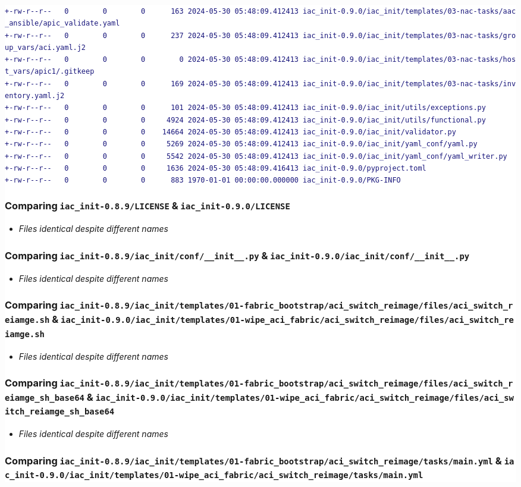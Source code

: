 ```diff
+-rw-r--r--   0        0        0      163 2024-05-30 05:48:09.412413 iac_init-0.9.0/iac_init/templates/03-nac-tasks/aac_ansible/apic_validate.yaml
+-rw-r--r--   0        0        0      237 2024-05-30 05:48:09.412413 iac_init-0.9.0/iac_init/templates/03-nac-tasks/group_vars/aci.yaml.j2
+-rw-r--r--   0        0        0        0 2024-05-30 05:48:09.412413 iac_init-0.9.0/iac_init/templates/03-nac-tasks/host_vars/apic1/.gitkeep
+-rw-r--r--   0        0        0      169 2024-05-30 05:48:09.412413 iac_init-0.9.0/iac_init/templates/03-nac-tasks/inventory.yaml.j2
+-rw-r--r--   0        0        0      101 2024-05-30 05:48:09.412413 iac_init-0.9.0/iac_init/utils/exceptions.py
+-rw-r--r--   0        0        0     4924 2024-05-30 05:48:09.412413 iac_init-0.9.0/iac_init/utils/functional.py
+-rw-r--r--   0        0        0    14664 2024-05-30 05:48:09.412413 iac_init-0.9.0/iac_init/validator.py
+-rw-r--r--   0        0        0     5269 2024-05-30 05:48:09.412413 iac_init-0.9.0/iac_init/yaml_conf/yaml.py
+-rw-r--r--   0        0        0     5542 2024-05-30 05:48:09.412413 iac_init-0.9.0/iac_init/yaml_conf/yaml_writer.py
+-rw-r--r--   0        0        0     1636 2024-05-30 05:48:09.416413 iac_init-0.9.0/pyproject.toml
+-rw-r--r--   0        0        0      883 1970-01-01 00:00:00.000000 iac_init-0.9.0/PKG-INFO
```

### Comparing `iac_init-0.8.9/LICENSE` & `iac_init-0.9.0/LICENSE`

 * *Files identical despite different names*

### Comparing `iac_init-0.8.9/iac_init/conf/__init__.py` & `iac_init-0.9.0/iac_init/conf/__init__.py`

 * *Files identical despite different names*

### Comparing `iac_init-0.8.9/iac_init/templates/01-fabric_bootstrap/aci_switch_reimage/files/aci_switch_reiamge.sh` & `iac_init-0.9.0/iac_init/templates/01-wipe_aci_fabric/aci_switch_reimage/files/aci_switch_reiamge.sh`

 * *Files identical despite different names*

### Comparing `iac_init-0.8.9/iac_init/templates/01-fabric_bootstrap/aci_switch_reimage/files/aci_switch_reiamge_sh_base64` & `iac_init-0.9.0/iac_init/templates/01-wipe_aci_fabric/aci_switch_reimage/files/aci_switch_reiamge_sh_base64`

 * *Files identical despite different names*

### Comparing `iac_init-0.8.9/iac_init/templates/01-fabric_bootstrap/aci_switch_reimage/tasks/main.yml` & `iac_init-0.9.0/iac_init/templates/01-wipe_aci_fabric/aci_switch_reimage/tasks/main.yml`
